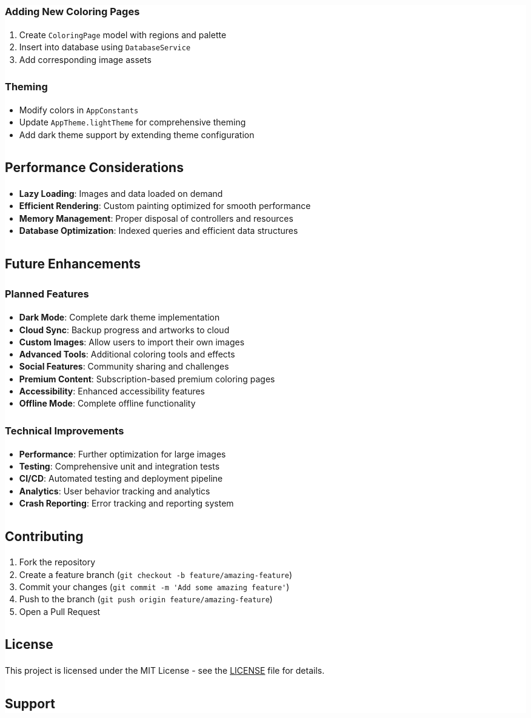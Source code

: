 ### Adding New Coloring Pages
1. Create `ColoringPage` model with regions and palette
2. Insert into database using `DatabaseService`
3. Add corresponding image assets

### Theming
- Modify colors in `AppConstants`
- Update `AppTheme.lightTheme` for comprehensive theming
- Add dark theme support by extending theme configuration

## Performance Considerations

- **Lazy Loading**: Images and data loaded on demand
- **Efficient Rendering**: Custom painting optimized for smooth performance
- **Memory Management**: Proper disposal of controllers and resources
- **Database Optimization**: Indexed queries and efficient data structures

## Future Enhancements

### Planned Features
- **Dark Mode**: Complete dark theme implementation
- **Cloud Sync**: Backup progress and artworks to cloud
- **Custom Images**: Allow users to import their own images
- **Advanced Tools**: Additional coloring tools and effects
- **Social Features**: Community sharing and challenges
- **Premium Content**: Subscription-based premium coloring pages
- **Accessibility**: Enhanced accessibility features
- **Offline Mode**: Complete offline functionality

### Technical Improvements
- **Performance**: Further optimization for large images
- **Testing**: Comprehensive unit and integration tests
- **CI/CD**: Automated testing and deployment pipeline
- **Analytics**: User behavior tracking and analytics
- **Crash Reporting**: Error tracking and reporting system

## Contributing

1. Fork the repository
2. Create a feature branch (`git checkout -b feature/amazing-feature`)
3. Commit your changes (`git commit -m 'Add some amazing feature'`)
4. Push to the branch (`git push origin feature/amazing-feature`)
5. Open a Pull Request

## License

This project is licensed under the MIT License - see the [LICENSE](LICENSE) file for details.

## Support
